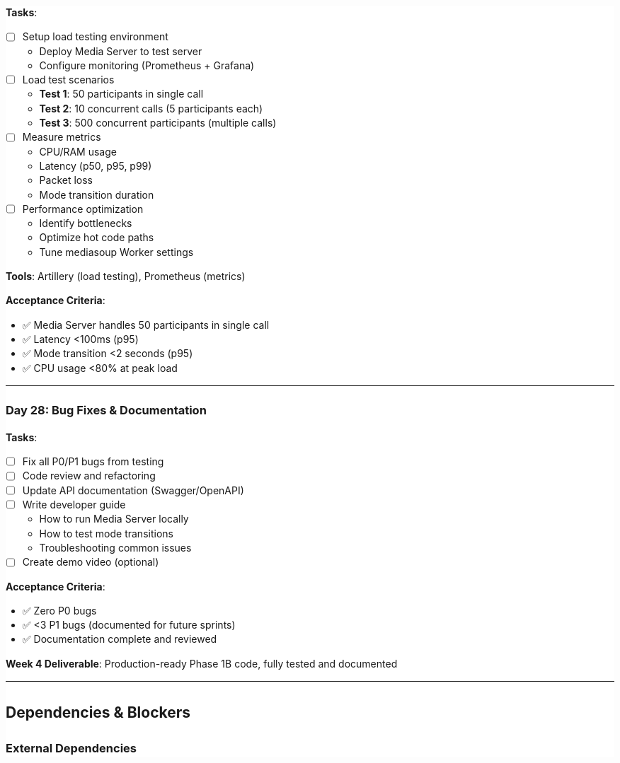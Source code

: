 **Tasks**:
- [ ] Setup load testing environment
  - Deploy Media Server to test server
  - Configure monitoring (Prometheus + Grafana)
- [ ] Load test scenarios
  - **Test 1**: 50 participants in single call
  - **Test 2**: 10 concurrent calls (5 participants each)
  - **Test 3**: 500 concurrent participants (multiple calls)
- [ ] Measure metrics
  - CPU/RAM usage
  - Latency (p50, p95, p99)
  - Packet loss
  - Mode transition duration
- [ ] Performance optimization
  - Identify bottlenecks
  - Optimize hot code paths
  - Tune mediasoup Worker settings

**Tools**: Artillery (load testing), Prometheus (metrics)

**Acceptance Criteria**:
- ✅ Media Server handles 50 participants in single call
- ✅ Latency <100ms (p95)
- ✅ Mode transition <2 seconds (p95)
- ✅ CPU usage <80% at peak load

---

### Day 28: Bug Fixes & Documentation

**Tasks**:
- [ ] Fix all P0/P1 bugs from testing
- [ ] Code review and refactoring
- [ ] Update API documentation (Swagger/OpenAPI)
- [ ] Write developer guide
  - How to run Media Server locally
  - How to test mode transitions
  - Troubleshooting common issues
- [ ] Create demo video (optional)

**Acceptance Criteria**:
- ✅ Zero P0 bugs
- ✅ <3 P1 bugs (documented for future sprints)
- ✅ Documentation complete and reviewed

**Week 4 Deliverable**: Production-ready Phase 1B code, fully tested and documented

---

## Dependencies & Blockers

### External Dependencies
